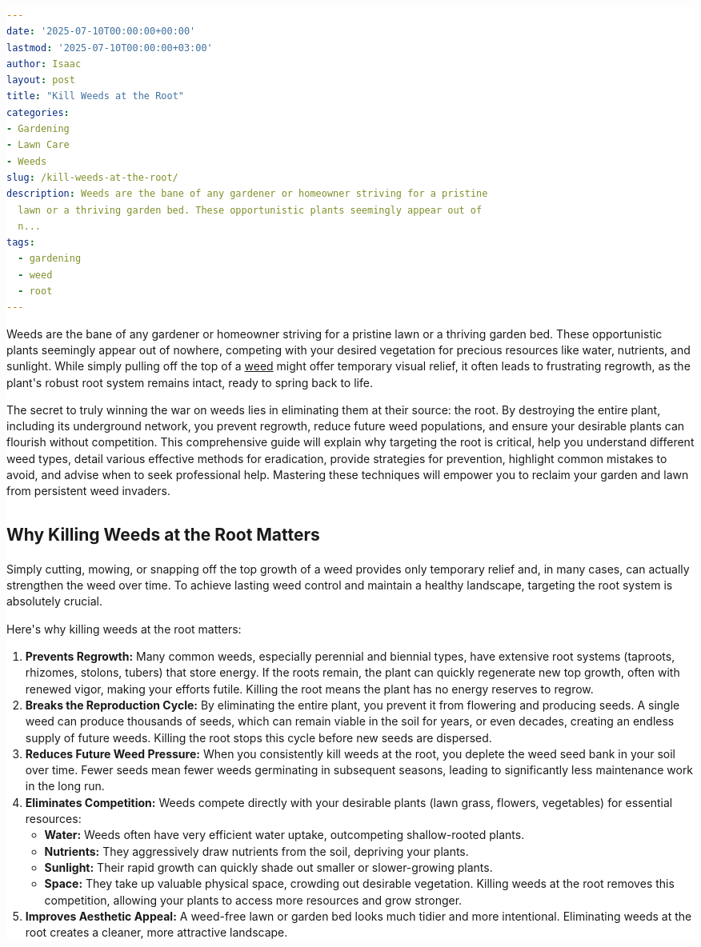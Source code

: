 ```yaml
---
date: '2025-07-10T00:00:00+00:00'
lastmod: '2025-07-10T00:00:00+03:00'
author: Isaac
layout: post
title: "Kill Weeds at the Root"
categories:
- Gardening
- Lawn Care
- Weeds
slug: /kill-weeds-at-the-root/
description: Weeds are the bane of any gardener or homeowner striving for a pristine
  lawn or a thriving garden bed. These opportunistic plants seemingly appear out of
  n...
tags: 
  - gardening
  - weed
  - root
---
```

Weeds are the bane of any gardener or homeowner striving for a pristine lawn or a thriving garden bed. These opportunistic plants seemingly appear out of nowhere, competing with your desired vegetation for precious resources like water, nutrients, and sunlight. While simply pulling off the top of a [weed](/posts/applying-weed-and-feed-products-to-st-augustine-grass/) might offer temporary visual relief, it often leads to frustrating regrowth, as the plant's robust root system remains intact, ready to spring back to life.

The secret to truly winning the war on weeds lies in eliminating them at their source: the root. By destroying the entire plant, including its underground network, you prevent regrowth, reduce future weed populations, and ensure your desirable plants can flourish without competition. This comprehensive guide will explain why targeting the root is critical, help you understand different weed types, detail various effective methods for eradication, provide strategies for prevention, highlight common mistakes to avoid, and advise when to seek professional help. Mastering these techniques will empower you to reclaim your garden and lawn from persistent weed invaders.

## Why Killing Weeds at the Root Matters

Simply cutting, mowing, or snapping off the top growth of a weed provides only temporary relief and, in many cases, can actually strengthen the weed over time. To achieve lasting weed control and maintain a healthy landscape, targeting the root system is absolutely crucial.

Here's why killing weeds at the root matters:

1.  **Prevents Regrowth:** Many common weeds, especially perennial and biennial types, have extensive root systems (taproots, rhizomes, stolons, tubers) that store energy. If the roots remain, the plant can quickly regenerate new top growth, often with renewed vigor, making your efforts futile. Killing the root means the plant has no energy reserves to regrow.
2.  **Breaks the Reproduction Cycle:** By eliminating the entire plant, you prevent it from flowering and producing seeds. A single weed can produce thousands of seeds, which can remain viable in the soil for years, or even decades, creating an endless supply of future weeds. Killing the root stops this cycle before new seeds are dispersed.
3.  **Reduces Future Weed Pressure:** When you consistently kill weeds at the root, you deplete the weed seed bank in your soil over time. Fewer seeds mean fewer weeds germinating in subsequent seasons, leading to significantly less maintenance work in the long run.
4.  **Eliminates Competition:** Weeds compete directly with your desirable plants (lawn grass, flowers, vegetables) for essential resources:
    * **Water:** Weeds often have very efficient water uptake, outcompeting shallow-rooted plants.
    * **Nutrients:** They aggressively draw nutrients from the soil, depriving your plants.
    * **Sunlight:** Their rapid growth can quickly shade out smaller or slower-growing plants.
    * **Space:** They take up valuable physical space, crowding out desirable vegetation.
    Killing weeds at the root removes this competition, allowing your plants to access more resources and grow stronger.
5.  **Improves Aesthetic Appeal:** A weed-free lawn or garden bed looks much tidier and more intentional. Eliminating weeds at the root creates a cleaner, more attractive landscape.